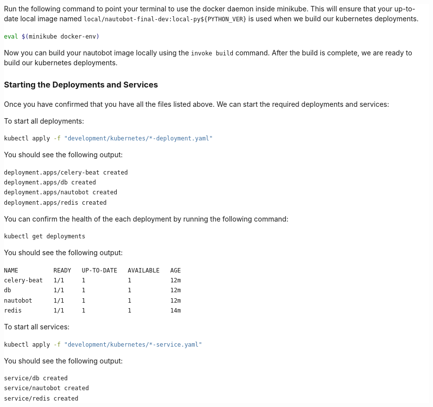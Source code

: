Run the following command to point your terminal to use the docker daemon inside minikube. This will ensure that your up-to-date local image named `local/nautobot-final-dev:local-py${PYTHON_VER}` is used when we build our kubernetes deployments.

```bash
eval $(minikube docker-env)
```

Now you can build your nautobot image locally using the `invoke build` command. After the build is complete, we are ready to build our kubernetes deployments.

### Starting the Deployments and Services

Once you have confirmed that you have all the files listed above. We can start the required deployments and services:

To start all deployments:

```bash
kubectl apply -f "development/kubernetes/*-deployment.yaml"
```

You should see the following output:

```bash
deployment.apps/celery-beat created
deployment.apps/db created
deployment.apps/nautobot created
deployment.apps/redis created
```

You can confirm the health of the each deployment by running the following command:

```bash
kubectl get deployments
```

You should see the following output:

```bash
NAME          READY   UP-TO-DATE   AVAILABLE   AGE
celery-beat   1/1     1            1           12m
db            1/1     1            1           12m
nautobot      1/1     1            1           12m
redis         1/1     1            1           14m
```

To start all services:

```bash
kubectl apply -f "development/kubernetes/*-service.yaml"
```

You should see the following output:

```bash
service/db created
service/nautobot created
service/redis created
```
